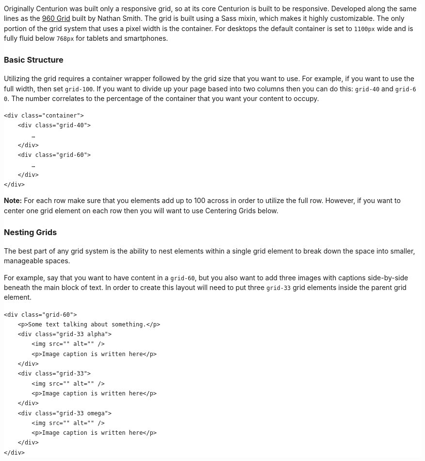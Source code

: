Originally Centurion was built only a responsive grid, so at its core Centurion is built to be responsive. Developed along the same lines as the [960 Grid](http://960.gs) built by Nathan Smith. The grid is built using a Sass mixin, which makes it highly customizable. The only portion of the grid system that uses a pixel width is the container. For desktops the default container is set to `1100px` wide and is fully fluid below `768px` for tablets and smartphones.


### Basic Structure

Utilizing the grid requires a container wrapper followed by the grid size that you want to use. For example, if you want to use the full width, then set `grid-100`. If you want to divide up your page based into two columns then you can do this: `grid-40` and `grid-60`. The number correlates to the percentage of the container that you want your content to occupy.

    <div class="container">
        <div class="grid-40">
            …
        </div>
        <div class="grid-60">
            … 
        </div>
    </div>

**Note:** For each row make sure that you elements add up to 100 across in order to utilize the full row. However, if you want to center one grid element on each row then you will want to use Centering Grids below.

### Nesting Grids

The best part of any grid system is the ability to nest elements within a single grid element to break down the space into smaller, manageable spaces.

For example, say that you want to have content in a `grid-60`, but you also want to add three images with captions side-by-side beneath the main block of text. In order to create this layout will need to put three `grid-33` grid elements inside the parent grid element.

    <div class="grid-60">
        <p>Some text talking about something.</p>
        <div class="grid-33 alpha">
            <img src="" alt="" />
            <p>Image caption is written here</p>
        </div>
        <div class="grid-33">
            <img src="" alt="" />
            <p>Image caption is written here</p>
        </div>
        <div class="grid-33 omega">
            <img src="" alt="" />
            <p>Image caption is written here</p>
        </div>
    </div>
    